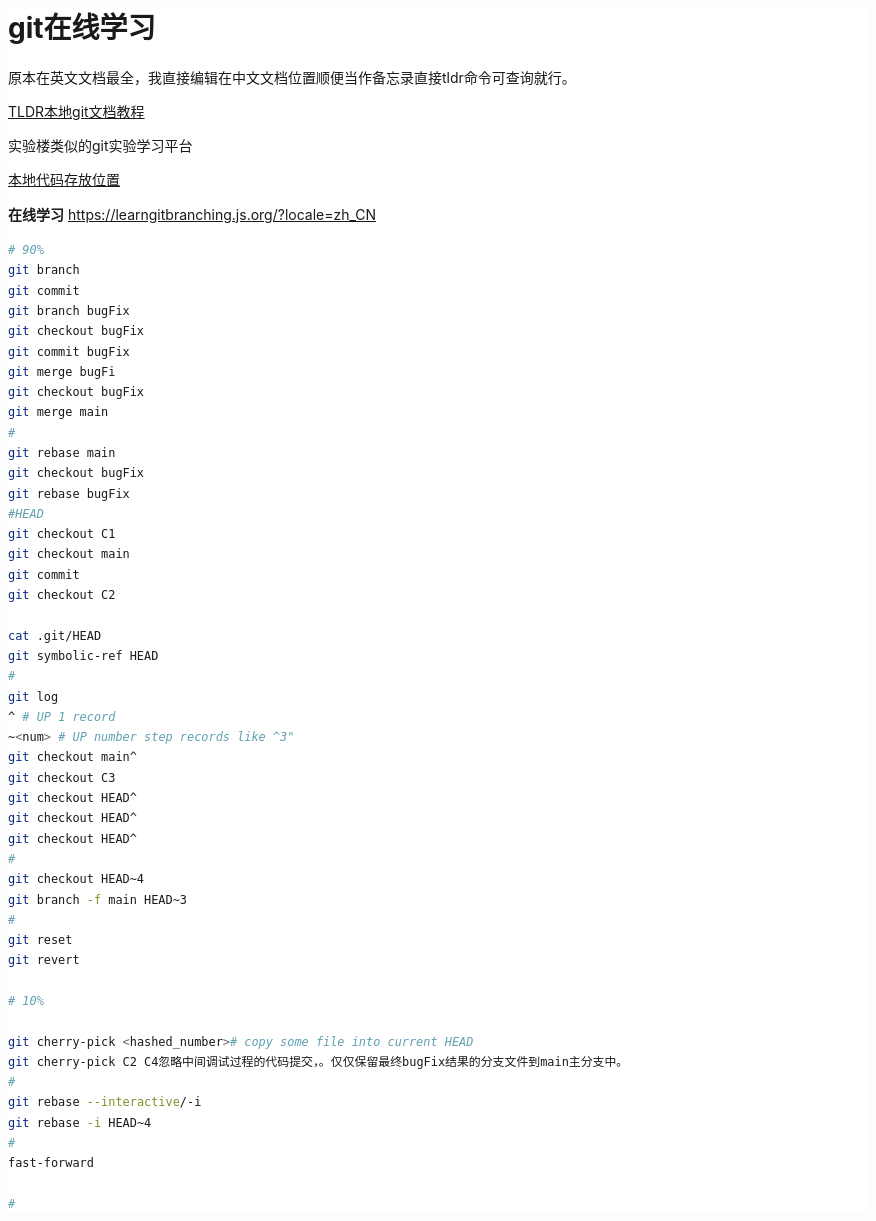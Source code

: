 
# git在线学习

原本在英文文档最全，我直接编辑在中文文档位置顺便当作备忘录直接tldr命令可查询就行。

[TLDR本地git文档教程](file:///C:/Users/tridu33/AppData/Local/Packages/CanonicalGroupLimited.Ubuntu20.04onWindows_79rhkp1fndgsc/LocalState/rootfs/home/tridu33/.tldr/tldr/pages.es/common/)

实验楼类似的git实验学习平台


[本地代码存放位置](file:///D:\tridu33\git学习)


**在线学习**
https://learngitbranching.js.org/?locale=zh_CN

```bash
# 90%
git branch
git commit
git branch bugFix
git checkout bugFix
git commit bugFix
git merge bugFi
git checkout bugFix
git merge main
#
git rebase main
git checkout bugFix
git rebase bugFix
#HEAD
git checkout C1
git checkout main
git commit
git checkout C2

cat .git/HEAD
git symbolic-ref HEAD
# 
git log
^ # UP 1 record
~<num> # UP number step records like ^3"
git checkout main^
git checkout C3 
git checkout HEAD^
git checkout HEAD^
git checkout HEAD^
#
git checkout HEAD~4
git branch -f main HEAD~3
#
git reset
git revert

# 10%

git cherry-pick <hashed_number># copy some file into current HEAD
git cherry-pick C2 C4忽略中间调试过程的代码提交，。仅仅保留最终bugFix结果的分支文件到main主分支中。
#
git rebase --interactive/-i
git rebase -i HEAD~4
# 
fast-forward

#
```